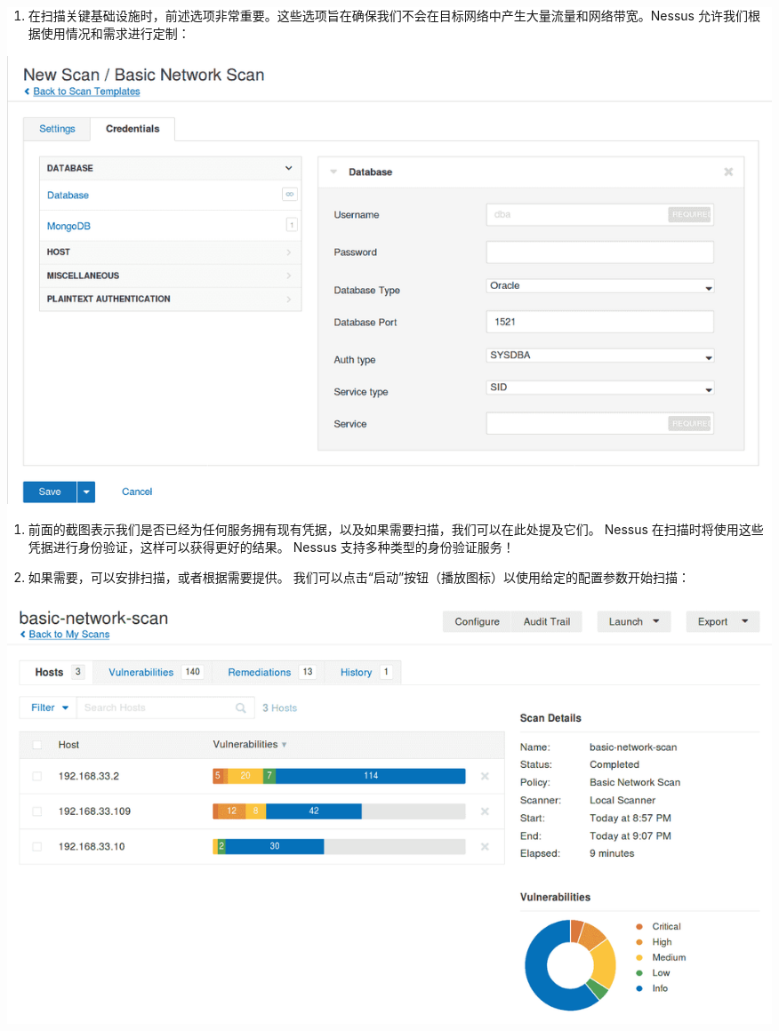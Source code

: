 1.  在扫描关键基础设施时，前述选项非常重要。这些选项旨在确保我们不会在目标网络中产生大量流量和网络带宽。Nessus 允许我们根据使用情况和需求进行定制：

![](img/f7701c34-6ddb-4b4c-b14a-b782f56aa34e.png)

1.  前面的截图表示我们是否已经为任何服务拥有现有凭据，以及如果需要扫描，我们可以在此处提及它们。 Nessus 在扫描时将使用这些凭据进行身份验证，这样可以获得更好的结果。 Nessus 支持多种类型的身份验证服务！[](img/29a03e0e-e307-4f19-bea6-4171f3bd1250.png)

1.  如果需要，可以安排扫描，或者根据需要提供。 我们可以点击“启动”按钮（播放图标）以使用给定的配置参数开始扫描：

![图片](img/e7c5a15d-2c0a-43dd-ac42-e17770097d3d.png)
